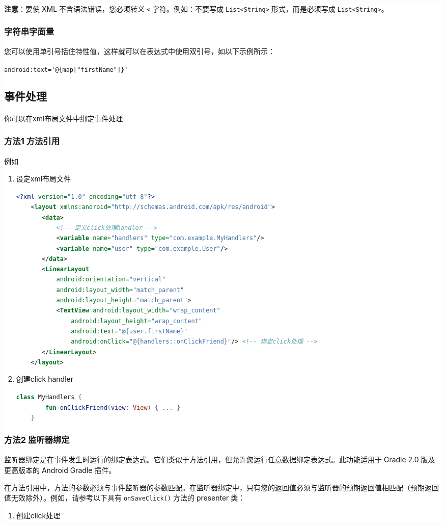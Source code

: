 **注意**：要使 XML 不含语法错误，您必须转义 `<` 字符。例如：不要写成 `List<String>` 形式，而是必须写成 `List<String>`。

### 字符串字面量

您可以使用单引号括住特性值，这样就可以在表达式中使用双引号，如以下示例所示：

```xml
android:text='@{map["firstName"]}'
```

## 事件处理

你可以在xml布局文件中绑定事件处理

### 方法1 方法引用

例如

1. 设定xml布局文件

   ```xml
   <?xml version="1.0" encoding="utf-8"?>
       <layout xmlns:android="http://schemas.android.com/apk/res/android">
          <data>
              <!-- 定义click处理handler -->
              <variable name="handlers" type="com.example.MyHandlers"/>
              <variable name="user" type="com.example.User"/>
          </data>
          <LinearLayout
              android:orientation="vertical"
              android:layout_width="match_parent"
              android:layout_height="match_parent">
              <TextView android:layout_width="wrap_content"
                  android:layout_height="wrap_content"
                  android:text="@{user.firstName}"
                  android:onClick="@{handlers::onClickFriend}"/> <!-- 绑定click处理 -->  
          </LinearLayout>
       </layout>
   ```

2. 创建click handler

   ```kotlin
   class MyHandlers {
           fun onClickFriend(view: View) { ... }
       }
   ```

### 方法2 监听器绑定

监听器绑定是在事件发生时运行的绑定表达式。它们类似于方法引用，但允许您运行任意数据绑定表达式。此功能适用于 Gradle 2.0 版及更高版本的 Android Gradle 插件。

在方法引用中，方法的参数必须与事件监听器的参数匹配。在监听器绑定中，只有您的返回值必须与监听器的预期返回值相匹配（预期返回值无效除外）。例如，请参考以下具有 `onSaveClick()` 方法的 presenter 类：

1. 创建click处理
